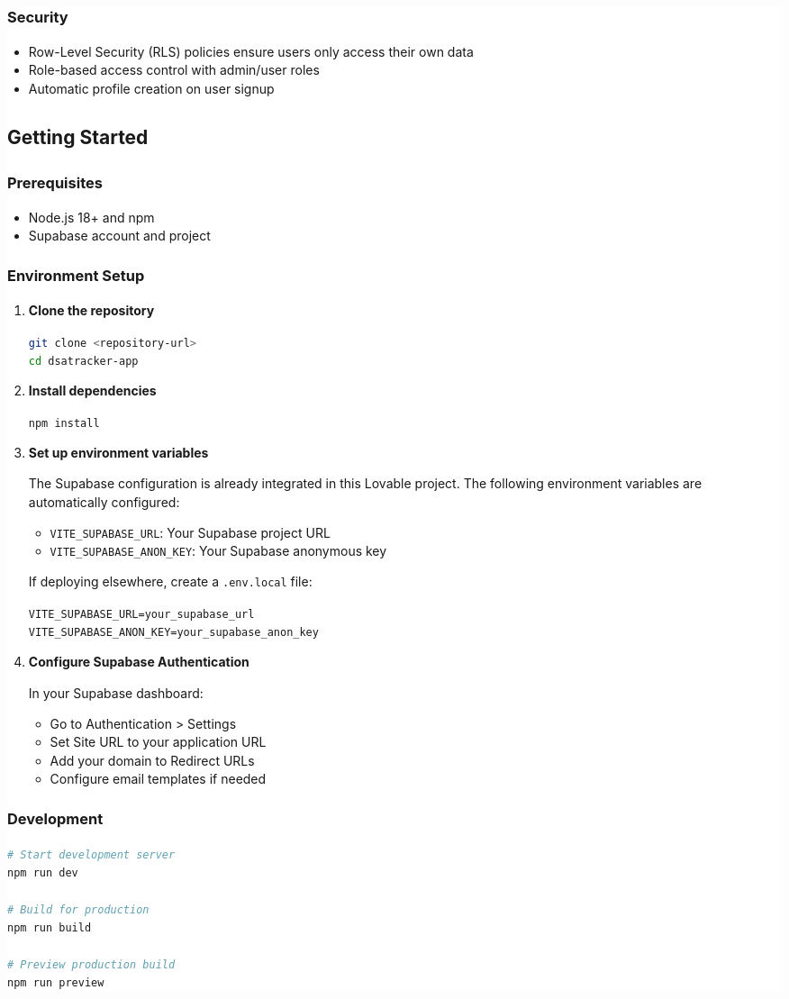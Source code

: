 ### Security
- Row-Level Security (RLS) policies ensure users only access their own data
- Role-based access control with admin/user roles
- Automatic profile creation on user signup

## Getting Started

### Prerequisites
- Node.js 18+ and npm
- Supabase account and project

### Environment Setup

1. **Clone the repository**
   ```bash
   git clone <repository-url>
   cd dsatracker-app
   ```

2. **Install dependencies**
   ```bash
   npm install
   ```

3. **Set up environment variables**
   
   The Supabase configuration is already integrated in this Lovable project. The following environment variables are automatically configured:
   
   - `VITE_SUPABASE_URL`: Your Supabase project URL
   - `VITE_SUPABASE_ANON_KEY`: Your Supabase anonymous key

   If deploying elsewhere, create a `.env.local` file:
   ```env
   VITE_SUPABASE_URL=your_supabase_url
   VITE_SUPABASE_ANON_KEY=your_supabase_anon_key
   ```

4. **Configure Supabase Authentication**
   
   In your Supabase dashboard:
   - Go to Authentication > Settings
   - Set Site URL to your application URL
   - Add your domain to Redirect URLs
   - Configure email templates if needed

### Development

```bash
# Start development server
npm run dev

# Build for production
npm run build

# Preview production build
npm run preview
```
